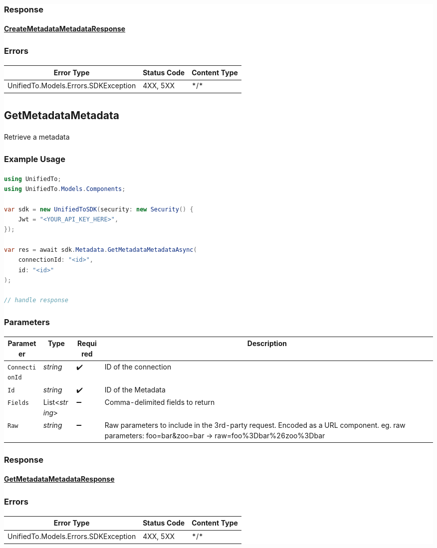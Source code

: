 ### Response

**[CreateMetadataMetadataResponse](../../Models/Requests/CreateMetadataMetadataResponse.md)**

### Errors

| Error Type                           | Status Code                          | Content Type                         |
| ------------------------------------ | ------------------------------------ | ------------------------------------ |
| UnifiedTo.Models.Errors.SDKException | 4XX, 5XX                             | \*/\*                                |

## GetMetadataMetadata

Retrieve a metadata

### Example Usage

```csharp
using UnifiedTo;
using UnifiedTo.Models.Components;

var sdk = new UnifiedToSDK(security: new Security() {
    Jwt = "<YOUR_API_KEY_HERE>",
});

var res = await sdk.Metadata.GetMetadataMetadataAsync(
    connectionId: "<id>",
    id: "<id>"
);

// handle response
```

### Parameters

| Parameter                                                                                                                                        | Type                                                                                                                                             | Required                                                                                                                                         | Description                                                                                                                                      |
| ------------------------------------------------------------------------------------------------------------------------------------------------ | ------------------------------------------------------------------------------------------------------------------------------------------------ | ------------------------------------------------------------------------------------------------------------------------------------------------ | ------------------------------------------------------------------------------------------------------------------------------------------------ |
| `ConnectionId`                                                                                                                                   | *string*                                                                                                                                         | :heavy_check_mark:                                                                                                                               | ID of the connection                                                                                                                             |
| `Id`                                                                                                                                             | *string*                                                                                                                                         | :heavy_check_mark:                                                                                                                               | ID of the Metadata                                                                                                                               |
| `Fields`                                                                                                                                         | List<*string*>                                                                                                                                   | :heavy_minus_sign:                                                                                                                               | Comma-delimited fields to return                                                                                                                 |
| `Raw`                                                                                                                                            | *string*                                                                                                                                         | :heavy_minus_sign:                                                                                                                               | Raw parameters to include in the 3rd-party request. Encoded as a URL component. eg. raw parameters: foo=bar&zoo=bar -> raw=foo%3Dbar%26zoo%3Dbar |

### Response

**[GetMetadataMetadataResponse](../../Models/Requests/GetMetadataMetadataResponse.md)**

### Errors

| Error Type                           | Status Code                          | Content Type                         |
| ------------------------------------ | ------------------------------------ | ------------------------------------ |
| UnifiedTo.Models.Errors.SDKException | 4XX, 5XX                             | \*/\*                                |
